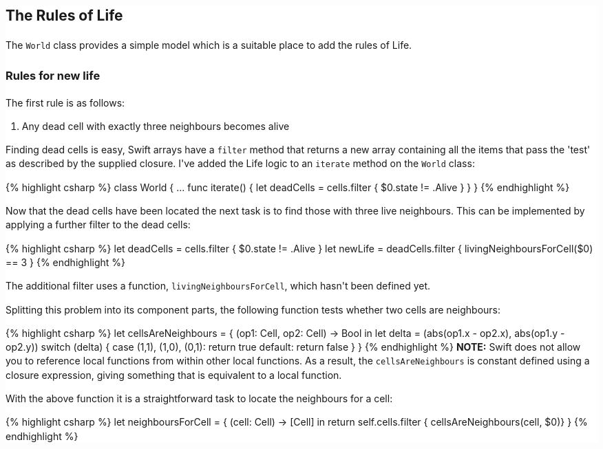 ## The Rules of Life

The `World` class provides a simple model which is a suitable place to add the rules of Life.

### Rules for new life

The first rule is as follows:

1. Any dead cell with exactly three neighbours becomes alive

Finding dead cells is easy, Swift arrays have a `filter` method that returns a new array containing all the items that pass the 'test' as described by the supplied closure. I've added the Life logic to an `iterate` method on the `World` class:

{% highlight csharp %}
class World {
  ...
  func iterate() {
    let deadCells = cells.filter { $0.state != .Alive }
  }
}
{% endhighlight %}

Now that the dead cells have been located the next task is to find those with three live neighbours. This can be implemented by applying a further filter to the dead cells:

{% highlight csharp %}
let deadCells = cells.filter { $0.state != .Alive }
let newLife =  deadCells.filter { livingNeighboursForCell($0) == 3 }
{% endhighlight %}

The additional filter uses a function, `livingNeighboursForCell`, which hasn't been defined yet.  

Splitting this problem into its component parts, the following function tests whether two cells are neighbours:

{% highlight csharp %}
let cellsAreNeighbours = {
  (op1: Cell, op2: Cell) -> Bool in
  let delta = (abs(op1.x - op2.x), abs(op1.y - op2.y))
  switch (delta) {
  case (1,1), (1,0), (0,1):
    return true
  default:
    return false
  }
}
{% endhighlight %}
**NOTE:** Swift does not allow you to reference local functions from within other local functions. As a result, the `cellsAreNeighbours` is constant defined using a closure expression, giving something that is equivalent to a local function. 

With the above function it is a straightforward task to locate the neighbours for a cell:

{% highlight csharp %}
let neighboursForCell = {
  (cell: Cell) -> [Cell] in
  return self.cells.filter { cellsAreNeighbours(cell, $0)}
}
{% endhighlight %}
